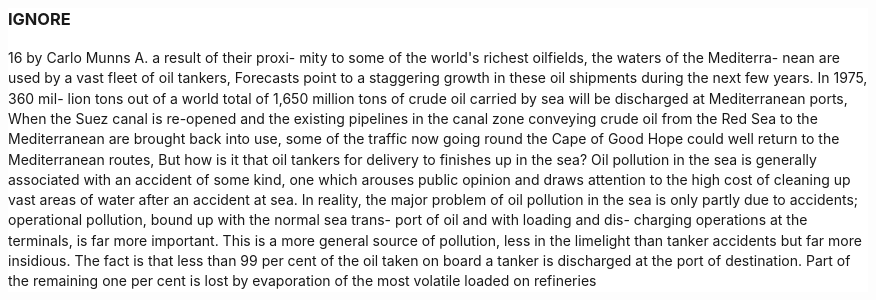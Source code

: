 ### IGNORE

16 
by Carlo Munns 
A. a result of their proxi- 
mity to some of the world's richest 
oilfields, the waters of the Mediterra- 
nean are used by a vast fleet of oil 
tankers, 
Forecasts point to a staggering 
growth in these oil shipments during 
the next few years. In 1975, 360 mil- 
lion tons out of a world total of 1,650 
million tons of crude oil carried by sea 
will be discharged at Mediterranean 
ports, 
When the Suez canal is re-opened 
and the existing pipelines in the canal 
zone conveying crude oil from the Red 
Sea to the Mediterranean are brought 
back into use, some of the traffic now 
going round the Cape of Good Hope 
could well return to the Mediterranean 
routes, 
But how is it that oil 
tankers for delivery to 
finishes up in the sea? 
Oil pollution in the sea is generally 
associated with an accident of some 
kind, one which arouses public opinion 
and draws attention to the high cost 
of cleaning up vast areas of water after 
an accident at sea. 
In reality, the major problem of oil 
pollution in the sea is only partly due 
to accidents; operational pollution, 
bound up with the normal sea trans- 
port of oil and with loading and dis- 
charging operations at the terminals, 
is far more important. This is a more 
general source of pollution, less in the 
limelight than tanker accidents but far 
more insidious. 
The fact is that less than 99 per cent 
of the oil taken on board a tanker is 
discharged at the port of destination. 
Part of the remaining one per cent is 
lost by evaporation of the most volatile 
loaded on 
refineries 
 